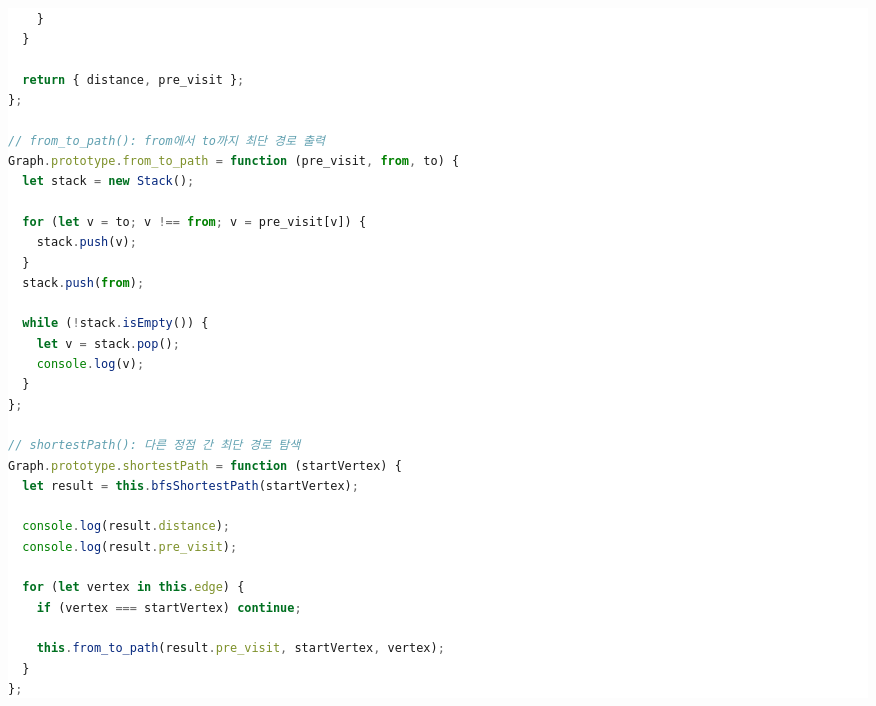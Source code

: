 ```javascript
    }
  }

  return { distance, pre_visit };
};

// from_to_path(): from에서 to까지 최단 경로 출력
Graph.prototype.from_to_path = function (pre_visit, from, to) {
  let stack = new Stack();

  for (let v = to; v !== from; v = pre_visit[v]) {
    stack.push(v);
  }
  stack.push(from);

  while (!stack.isEmpty()) {
    let v = stack.pop();
    console.log(v);
  }
};

// shortestPath(): 다른 정점 간 최단 경로 탐색
Graph.prototype.shortestPath = function (startVertex) {
  let result = this.bfsShortestPath(startVertex);

  console.log(result.distance);
  console.log(result.pre_visit);

  for (let vertex in this.edge) {
    if (vertex === startVertex) continue;

    this.from_to_path(result.pre_visit, startVertex, vertex);
  }
};
```
